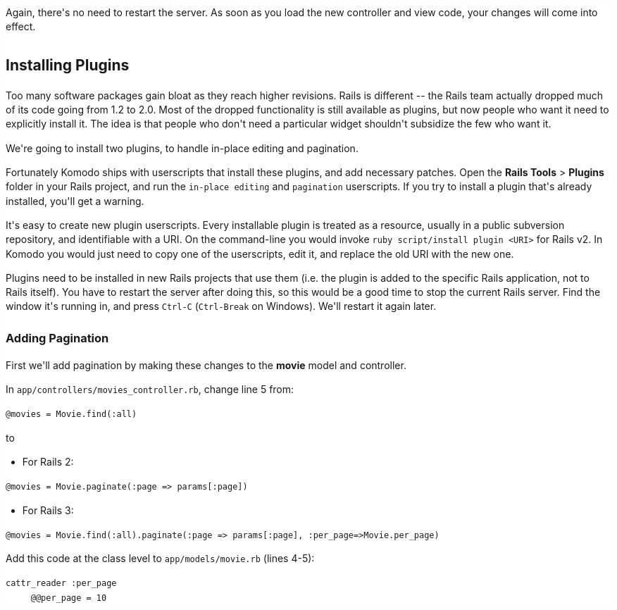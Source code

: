 Again, there's no need to restart the server. As soon as you load the new controller and view code, your changes will come into effect.

<a name="installing_plugins" id="installing_plugins"></a>
## Installing Plugins

Too many software packages gain bloat as they reach higher revisions. Rails is different -- the Rails team actually dropped much of its code going from 1.2 to 2.0\. Most of the dropped functionality is still available as plugins, but now people who want it need to explicitly install it. The idea is that people who don't need a particular widget shouldn't subsidize the few who want it.

We're going to install two plugins, to handle in-place editing and pagination.

Fortunately Komodo ships with userscripts that install these plugins, and add necessary patches. Open the **Rails Tools** > **Plugins** folder in your Rails project, and run the `in-place editing` and `pagination` userscripts. If you try to install a plugin that's already installed, you'll get a warning.

It's easy to create new plugin userscripts. Every installable plugin is treated as a resource, usually in a public subversion repository, and identifiable with a URI. On the command-line you would invoke `ruby script/install plugin <URI>` for Rails v2. In Komodo you would just need to copy one of the userscripts, edit it, and replace the old URI with the new one.

Plugins need to be installed in new Rails projects that use them (i.e. the plugin is added to the specific Rails application, not to Rails itself). You have to restart the server after doing this, so this would be a good time to stop the current Rails server. Find the window it's running in, and press `Ctrl-C` (`Ctrl-Break` on Windows). We'll restart it again later.

<a name="adding_pagination" id="adding_pagination"></a>
### Adding Pagination

First we'll add pagination by making these changes to the **movie** model and controller.

In `app/controllers/movies_controller.rb`, change line 5 from:

```
@movies = Movie.find(:all)

```

to

- For Rails 2:

```
@movies = Movie.paginate(:page => params[:page])
  ```

- For Rails 3:

```
@movies = Movie.find(:all).paginate(:page => params[:page], :per_page=>Movie.per_page)
  ```

Add this code at the class level to `app/models/movie.rb` (lines 4-5):

```
cattr_reader :per_page
     @@per_page = 10

```
